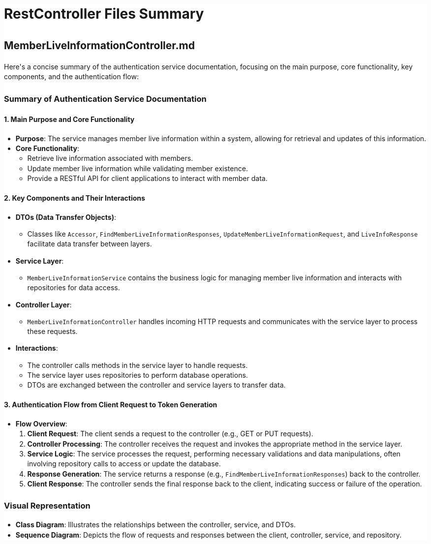 # RestController Files Summary

## MemberLiveInformationController.md
Here's a concise summary of the authentication service documentation, focusing on the main purpose, core functionality, key components, and the authentication flow:

### Summary of Authentication Service Documentation

#### 1. Main Purpose and Core Functionality
- **Purpose**: The service manages member live information within a system, allowing for retrieval and updates of this information.
- **Core Functionality**:
  - Retrieve live information associated with members.
  - Update member live information while validating member existence.
  - Provide a RESTful API for client applications to interact with member data.

#### 2. Key Components and Their Interactions
- **DTOs (Data Transfer Objects)**: 
  - Classes like `Accessor`, `FindMemberLiveInformationResponses`, `UpdateMemberLiveInformationRequest`, and `LiveInfoResponse` facilitate data transfer between layers.
  
- **Service Layer**: 
  - `MemberLiveInformationService` contains the business logic for managing member live information and interacts with repositories for data access.

- **Controller Layer**: 
  - `MemberLiveInformationController` handles incoming HTTP requests and communicates with the service layer to process these requests.

- **Interactions**:
  - The controller calls methods in the service layer to handle requests.
  - The service layer uses repositories to perform database operations.
  - DTOs are exchanged between the controller and service layers to transfer data.

#### 3. Authentication Flow from Client Request to Token Generation
- **Flow Overview**:
  1. **Client Request**: The client sends a request to the controller (e.g., GET or PUT requests).
  2. **Controller Processing**: The controller receives the request and invokes the appropriate method in the service layer.
  3. **Service Logic**: The service processes the request, performing necessary validations and data manipulations, often involving repository calls to access or update the database.
  4. **Response Generation**: The service returns a response (e.g., `FindMemberLiveInformationResponses`) back to the controller.
  5. **Client Response**: The controller sends the final response back to the client, indicating success or failure of the operation.

### Visual Representation
- **Class Diagram**: Illustrates the relationships between the controller, service, and DTOs.
- **Sequence Diagram**: Depicts the flow of requests and responses between the client, controller, service, and repository.
